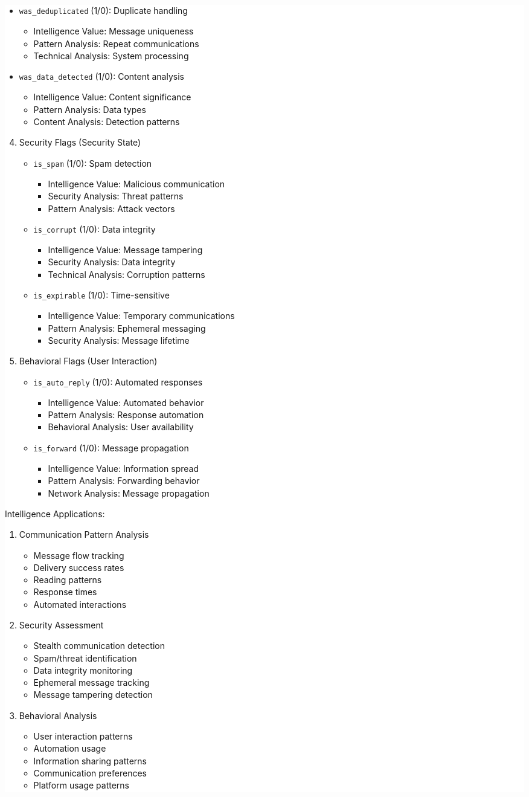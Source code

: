    - `was_deduplicated` (1/0): Duplicate handling
     * Intelligence Value: Message uniqueness
     * Pattern Analysis: Repeat communications
     * Technical Analysis: System processing

   - `was_data_detected` (1/0): Content analysis
     * Intelligence Value: Content significance
     * Pattern Analysis: Data types
     * Content Analysis: Detection patterns

4. Security Flags (Security State)
   - `is_spam` (1/0): Spam detection
     * Intelligence Value: Malicious communication
     * Security Analysis: Threat patterns
     * Pattern Analysis: Attack vectors

   - `is_corrupt` (1/0): Data integrity
     * Intelligence Value: Message tampering
     * Security Analysis: Data integrity
     * Technical Analysis: Corruption patterns

   - `is_expirable` (1/0): Time-sensitive
     * Intelligence Value: Temporary communications
     * Pattern Analysis: Ephemeral messaging
     * Security Analysis: Message lifetime

5. Behavioral Flags (User Interaction)
   - `is_auto_reply` (1/0): Automated responses
     * Intelligence Value: Automated behavior
     * Pattern Analysis: Response automation
     * Behavioral Analysis: User availability

   - `is_forward` (1/0): Message propagation
     * Intelligence Value: Information spread
     * Pattern Analysis: Forwarding behavior
     * Network Analysis: Message propagation

Intelligence Applications:

1. Communication Pattern Analysis
   - Message flow tracking
   - Delivery success rates
   - Reading patterns
   - Response times
   - Automated interactions

2. Security Assessment
   - Stealth communication detection
   - Spam/threat identification
   - Data integrity monitoring
   - Ephemeral message tracking
   - Message tampering detection

3. Behavioral Analysis
   - User interaction patterns
   - Automation usage
   - Information sharing patterns
   - Communication preferences
   - Platform usage patterns
